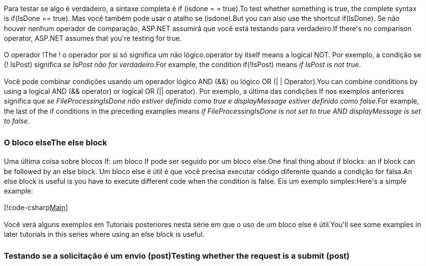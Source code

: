 <span data-ttu-id="41be5-245">Para testar se algo é verdadeiro, a sintaxe completa é if (isdone = = true).</span><span class="sxs-lookup"><span data-stu-id="41be5-245">To test whether something is true, the complete syntax is if(IsDone == true).</span></span> <span data-ttu-id="41be5-246">Mas você também pode usar o atalho se (isdone).</span><span class="sxs-lookup"><span data-stu-id="41be5-246">But you can also use the shortcut if(IsDone).</span></span> <span data-ttu-id="41be5-247">Se não houver nenhum operador de comparação, ASP.NET assumirá que você está testando para verdadeiro.</span><span class="sxs-lookup"><span data-stu-id="41be5-247">If there's no comparison operator, ASP.NET assumes that you're testing for true.</span></span>

<span data-ttu-id="41be5-248">O operador !</span><span class="sxs-lookup"><span data-stu-id="41be5-248">The !</span></span> <span data-ttu-id="41be5-249">o operador por si só significa um não lógico.</span><span class="sxs-lookup"><span data-stu-id="41be5-249">operator by itself means a logical NOT.</span></span> <span data-ttu-id="41be5-250">Por exemplo, a condição se (! IsPost) significa *se IsPost não for verdadeiro*.</span><span class="sxs-lookup"><span data-stu-id="41be5-250">For example, the condition if(!IsPost) means *if IsPost is not true*.</span></span>

<span data-ttu-id="41be5-251">Você pode combinar condições usando um operador lógico AND (&amp;&amp;) ou lógico OR (| | Operator).</span><span class="sxs-lookup"><span data-stu-id="41be5-251">You can combine conditions by using a logical AND (&amp;&amp; operator) or logical OR (|| operator).</span></span> <span data-ttu-id="41be5-252">Por exemplo, a última das condições If nos exemplos anteriores significa que *se FileProcessingIsDone não estiver definido como true e displayMessage estiver definido como false*.</span><span class="sxs-lookup"><span data-stu-id="41be5-252">For example, the last of the if conditions in the preceding examples means *if FileProcessingIsDone is not set to true AND displayMessage is set to false*.</span></span>

### <a name="the-else-block"></a><span data-ttu-id="41be5-253">O bloco else</span><span class="sxs-lookup"><span data-stu-id="41be5-253">The else block</span></span>

<span data-ttu-id="41be5-254">Uma última coisa sobre blocos If: um bloco If pode ser seguido por um bloco else.</span><span class="sxs-lookup"><span data-stu-id="41be5-254">One final thing about if blocks: an if block can be followed by an else block.</span></span> <span data-ttu-id="41be5-255">Um bloco else é útil é que você precisa executar código diferente quando a condição for falsa.</span><span class="sxs-lookup"><span data-stu-id="41be5-255">An else block is useful is you have to execute different code when the condition is false.</span></span> <span data-ttu-id="41be5-256">Eis um exemplo simples:</span><span class="sxs-lookup"><span data-stu-id="41be5-256">Here's a simple example:</span></span>

[!code-csharp[Main](intro-to-web-pages-programming/samples/sample8.cs)]

<span data-ttu-id="41be5-257">Você verá alguns exemplos em Tutoriais posteriores nesta série em que o uso de um bloco else é útil.</span><span class="sxs-lookup"><span data-stu-id="41be5-257">You'll see some examples in later tutorials in this series where using an else block is useful.</span></span>

### <a name="testing-whether-the-request-is-a-submit-post"></a><span data-ttu-id="41be5-258">Testando se a solicitação é um envio (post)</span><span class="sxs-lookup"><span data-stu-id="41be5-258">Testing whether the request is a submit (post)</span></span>
